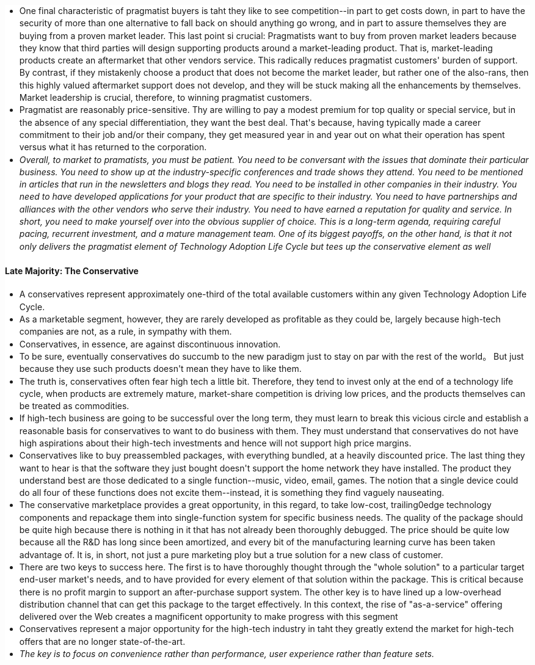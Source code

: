 * One final characteristic of pragmatist buyers is taht they like to see competition--in part to get costs down, in part to have the security of more than one alternative to fall back on should anything go wrong, and in part to assure themselves they are buying from a proven market leader. This last point si crucial: Pragmatists want to buy from proven market leaders because they know that third parties will design supporting products around a market-leading product. That is, market-leading products create an aftermarket that other vendors service. This radically reduces pragmatist customers' burden of support. By contrast, if they mistakenly choose a product that does not become the market leader, but rather one of the also-rans, then this highly valued aftermarket support does not develop, and they will be stuck making all the enhancements by themselves. Market leadership is crucial, therefore, to winning pragmatist customers.
* Pragmatist are reasonably price-sensitive. Thy are willing to pay a modest premium for top quality or special service, but in the absence of any special differentiation, they want the best deal. That's because, having typically made a career commitment to their job and/or their company, they get measured year in and year out on what their operation has spent versus what it has returned to the corporation.
* *Overall, to market to pramatists, you must be patient. You need to be conversant with the issues that dominate their particular business. You need to show up at the industry-specific conferences and trade shows they attend. You need to be mentioned in articles that run in the newsletters and blogs they read. You need to be installed in other companies in their industry. You need to have developed applications for your product that are specific to their industry. You need to have partnerships and alliances with the other vendors who serve their industry. You need to have earned a reputation for quality and service. In short, you need to make yourself over into the obvious supplier of choice. This is a long-term agenda, requiring careful pacing, recurrent investment, and a mature management team. One of its biggest payoffs, on the other hand, is that it not only delivers the pragmatist element of Technology Adoption Life Cycle but tees up the conservative element as well*

#### Late Majority: The Conservative 
* A conservatives represent approximately one-third of the total available customers within any given Technology Adoption Life Cycle.
* As a marketable segment, however, they are rarely developed as profitable as they could be, largely because high-tech companies are not, as a rule, in sympathy with them.
* Conservatives, in essence, are against discontinuous innovation.
* To be sure, eventually conservatives do succumb to the new paradigm just to stay on par with the rest of the world。 But just because they use such products doesn't mean they have to like them.
* The truth is, conservatives often fear high tech a little bit. Therefore, they tend to invest only at the end of a technology life cycle, when products are extremely mature, market-share competition is driving low prices, and the products themselves can be treated as commodities.
* If high-tech business are going to be successful over the long term, they must learn to break this vicious circle and establish a reasonable basis for conservatives to want to do business with them. They must understand that conservatives do not have high aspirations about their high-tech investments and hence will not support high price margins.
* Conservatives like to buy preassembled packages, with everything bundled, at a heavily discounted price. The last thing they want to hear is that the software they just bought doesn't support the home network they have installed. The product they understand best are those dedicated to a single function--music, video, email, games. The notion that a single device could do all four of these functions does not excite them--instead, it is something they find vaguely nauseating.
* The conservative marketplace provides a great opportunity, in this regard, to take low-cost, trailing0edge technology components and repackage them into single-function system for specific business needs. The quality of the package should be quite high because there is nothing in it that has not already been thoroughly debugged. The price should be quite low because all the R&D has long since been amortized, and every bit of the manufacturing learning curve has been taken advantage of. It is, in short, not just a pure marketing ploy but a true solution for a new class of customer.
* There are two keys to success here. The first is to have thoroughly thought through the "whole solution" to a particular target end-user market's needs, and to have provided for every element of that solution within the package. This is critical because there is no profit margin to support an after-purchase support system. The other key is to have lined up a low-overhead distribution channel that can get this package to the target effectively. In this context, the rise of "as-a-service" offering delivered over the Web creates a magnificent opportunity to make progress with this segment
* Conservatives represent a major opportunity for the high-tech industry in taht they greatly extend the market for high-tech offers that are no longer state-of-the-art. 
* *The key is to focus on convenience rather than performance, user experience rather than feature sets.*
